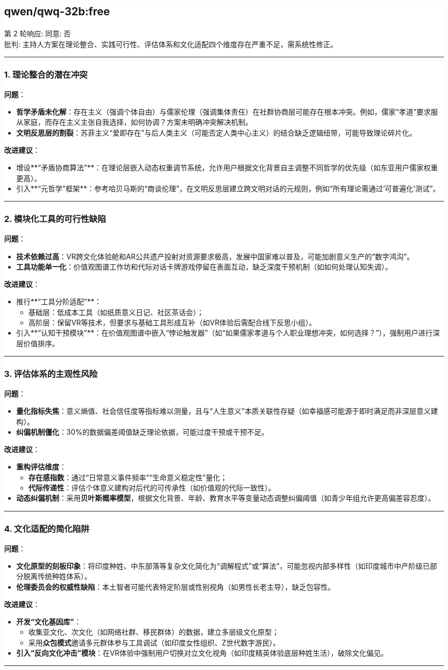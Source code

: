 ## **qwen/qwq-32b:free**
第 2 轮响应: 同意: 否  
批判: 主持人方案在理论整合、实践可行性、评估体系和文化适配四个维度存在严重不足，需系统性修正。

---

### **1. 理论整合的潜在冲突**  
**问题**：  
- **哲学矛盾未化解**：存在主义（强调个体自由）与儒家伦理（强调集体责任）在社群协商层可能存在根本冲突。例如，儒家“孝道”要求服从家庭，而存在主义主张自我选择，如何协调？方案未明确冲突解决机制。  
- **文明反思层的割裂**：苏菲主义“爱即存在”与后人类主义（可能否定人类中心主义）的结合缺乏逻辑纽带，可能导致理论碎片化。  

**改进建议**：  
- 增设**“矛盾协商算法”**：在理论层嵌入动态权重调节系统，允许用户根据文化背景自主调整不同哲学的优先级（如东亚用户儒家权重更高）。  
- 引入**“元哲学”框架**：参考哈贝马斯的“商谈伦理”，在文明反思层建立跨文明对话的元规则，例如“所有理论需通过‘可普遍化’测试”。  

---

### **2. 模块化工具的可行性缺陷**  
**问题**：  
- **技术依赖过高**：VR跨文化体验舱和AR公共遗产投射对资源要求极高，发展中国家难以普及，可能加剧意义生产的“数字鸿沟”。  
- **工具功能单一化**：价值观图谱工作坊和代际对话卡牌游戏停留在表面互动，缺乏深度干预机制（如如何处理认知失调）。  

**改进建议**：  
- 推行**“工具分阶适配”**：  
  - 基础层：低成本工具（如纸质意义日记、社区茶话会）；  
  - 高阶层：保留VR等技术，但要求与基础工具形成互补（如VR体验后需配合线下反思小组）。  
- 引入**“认知干预模块”**：在价值观图谱中嵌入“悖论触发器”（如“如果儒家孝道与个人职业理想冲突，如何选择？”），强制用户进行深层价值排序。  

---

### **3. 评估体系的主观性风险**  
**问题**：  
- **量化指标失焦**：意义熵值、社会信任度等指标难以测量，且与“人生意义”本质关联性存疑（如幸福感可能源于即时满足而非深层意义建构）。  
- **纠偏机制僵化**：30%的数据偏差阈值缺乏理论依据，可能过度干预或干预不足。  

**改进建议**：  
- **重构评估维度**：  
  - **存在感指数**：通过“日常意义事件频率”“生命意义稳定性”量化；  
  - **代际传递性**：评估个体意义建构对后代的可传承性（如价值观的代际一致性）。  
- **动态纠偏机制**：采用**贝叶斯概率模型**，根据文化背景、年龄、教育水平等变量动态调整纠偏阈值（如青少年组允许更高偏差容忍度）。  

---

### **4. 文化适配的简化陷阱**  
**问题**：  
- **文化原型的刻板印象**：将印度种姓、中东部落等复杂文化简化为“调解程式”或“算法”，可能忽视内部多样性（如印度城市中产阶级已部分脱离传统种姓体系）。  
- **伦理委员会的权威性缺陷**：本土智者可能代表特定阶层或性别视角（如男性长老主导），缺乏包容性。  

**改进建议**：  
- **开发“文化基因库”**：  
  - 收集亚文化、次文化（如网络社群、移民群体）的数据，建立多层级文化原型；  
  - 采用**众包模式**邀请多元群体参与工具调试（如印度女性组织、Z世代数字游民）。  
- **引入“反向文化冲击”模块**：在VR体验中强制用户切换对立文化视角（如印度精英体验底层种姓生活），破除文化偏见。  

---